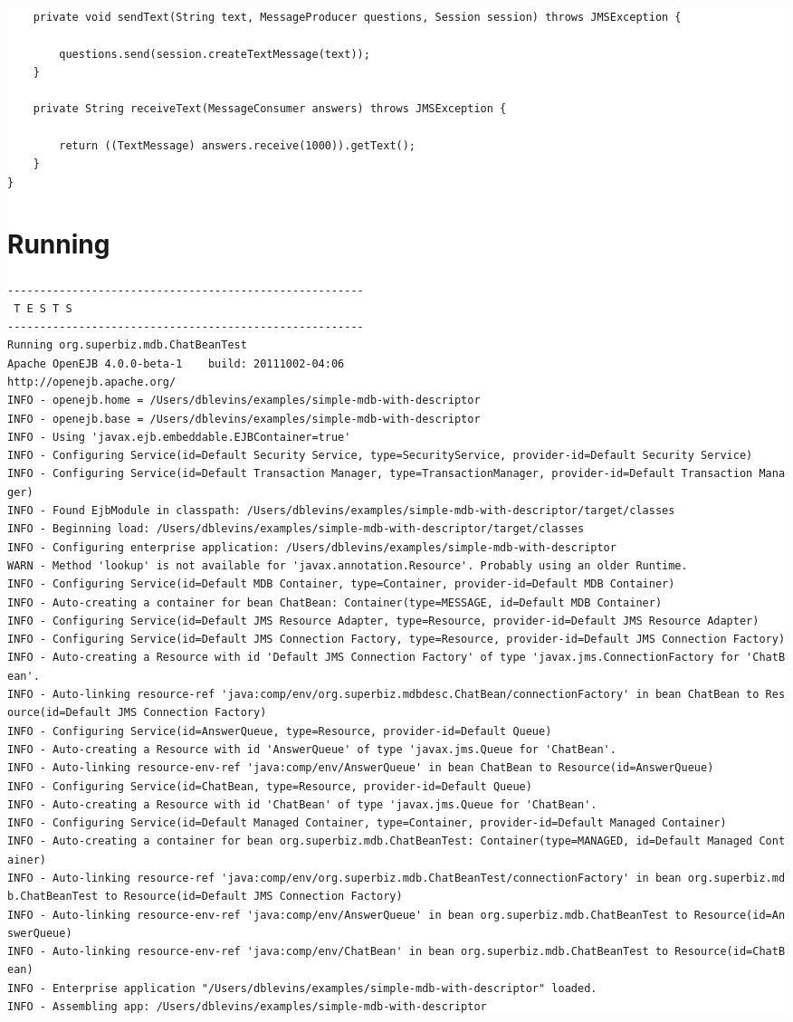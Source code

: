         private void sendText(String text, MessageProducer questions, Session session) throws JMSException {
    
            questions.send(session.createTextMessage(text));
        }
    
        private String receiveText(MessageConsumer answers) throws JMSException {
    
            return ((TextMessage) answers.receive(1000)).getText();
        }
    }

# Running

    
    -------------------------------------------------------
     T E S T S
    -------------------------------------------------------
    Running org.superbiz.mdb.ChatBeanTest
    Apache OpenEJB 4.0.0-beta-1    build: 20111002-04:06
    http://openejb.apache.org/
    INFO - openejb.home = /Users/dblevins/examples/simple-mdb-with-descriptor
    INFO - openejb.base = /Users/dblevins/examples/simple-mdb-with-descriptor
    INFO - Using 'javax.ejb.embeddable.EJBContainer=true'
    INFO - Configuring Service(id=Default Security Service, type=SecurityService, provider-id=Default Security Service)
    INFO - Configuring Service(id=Default Transaction Manager, type=TransactionManager, provider-id=Default Transaction Manager)
    INFO - Found EjbModule in classpath: /Users/dblevins/examples/simple-mdb-with-descriptor/target/classes
    INFO - Beginning load: /Users/dblevins/examples/simple-mdb-with-descriptor/target/classes
    INFO - Configuring enterprise application: /Users/dblevins/examples/simple-mdb-with-descriptor
    WARN - Method 'lookup' is not available for 'javax.annotation.Resource'. Probably using an older Runtime.
    INFO - Configuring Service(id=Default MDB Container, type=Container, provider-id=Default MDB Container)
    INFO - Auto-creating a container for bean ChatBean: Container(type=MESSAGE, id=Default MDB Container)
    INFO - Configuring Service(id=Default JMS Resource Adapter, type=Resource, provider-id=Default JMS Resource Adapter)
    INFO - Configuring Service(id=Default JMS Connection Factory, type=Resource, provider-id=Default JMS Connection Factory)
    INFO - Auto-creating a Resource with id 'Default JMS Connection Factory' of type 'javax.jms.ConnectionFactory for 'ChatBean'.
    INFO - Auto-linking resource-ref 'java:comp/env/org.superbiz.mdbdesc.ChatBean/connectionFactory' in bean ChatBean to Resource(id=Default JMS Connection Factory)
    INFO - Configuring Service(id=AnswerQueue, type=Resource, provider-id=Default Queue)
    INFO - Auto-creating a Resource with id 'AnswerQueue' of type 'javax.jms.Queue for 'ChatBean'.
    INFO - Auto-linking resource-env-ref 'java:comp/env/AnswerQueue' in bean ChatBean to Resource(id=AnswerQueue)
    INFO - Configuring Service(id=ChatBean, type=Resource, provider-id=Default Queue)
    INFO - Auto-creating a Resource with id 'ChatBean' of type 'javax.jms.Queue for 'ChatBean'.
    INFO - Configuring Service(id=Default Managed Container, type=Container, provider-id=Default Managed Container)
    INFO - Auto-creating a container for bean org.superbiz.mdb.ChatBeanTest: Container(type=MANAGED, id=Default Managed Container)
    INFO - Auto-linking resource-ref 'java:comp/env/org.superbiz.mdb.ChatBeanTest/connectionFactory' in bean org.superbiz.mdb.ChatBeanTest to Resource(id=Default JMS Connection Factory)
    INFO - Auto-linking resource-env-ref 'java:comp/env/AnswerQueue' in bean org.superbiz.mdb.ChatBeanTest to Resource(id=AnswerQueue)
    INFO - Auto-linking resource-env-ref 'java:comp/env/ChatBean' in bean org.superbiz.mdb.ChatBeanTest to Resource(id=ChatBean)
    INFO - Enterprise application "/Users/dblevins/examples/simple-mdb-with-descriptor" loaded.
    INFO - Assembling app: /Users/dblevins/examples/simple-mdb-with-descriptor